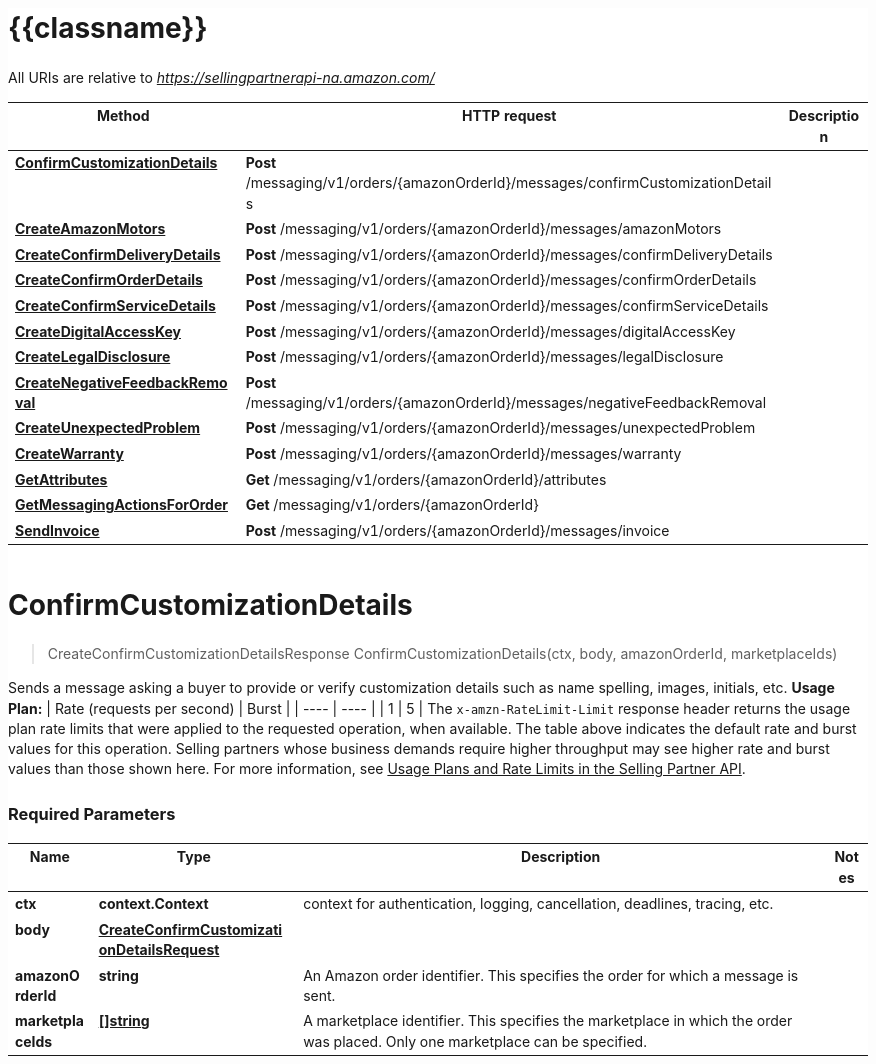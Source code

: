 # {{classname}}

All URIs are relative to *https://sellingpartnerapi-na.amazon.com/*

Method | HTTP request | Description
------------- | ------------- | -------------
[**ConfirmCustomizationDetails**](MessagingApi.md#ConfirmCustomizationDetails) | **Post** /messaging/v1/orders/{amazonOrderId}/messages/confirmCustomizationDetails | 
[**CreateAmazonMotors**](MessagingApi.md#CreateAmazonMotors) | **Post** /messaging/v1/orders/{amazonOrderId}/messages/amazonMotors | 
[**CreateConfirmDeliveryDetails**](MessagingApi.md#CreateConfirmDeliveryDetails) | **Post** /messaging/v1/orders/{amazonOrderId}/messages/confirmDeliveryDetails | 
[**CreateConfirmOrderDetails**](MessagingApi.md#CreateConfirmOrderDetails) | **Post** /messaging/v1/orders/{amazonOrderId}/messages/confirmOrderDetails | 
[**CreateConfirmServiceDetails**](MessagingApi.md#CreateConfirmServiceDetails) | **Post** /messaging/v1/orders/{amazonOrderId}/messages/confirmServiceDetails | 
[**CreateDigitalAccessKey**](MessagingApi.md#CreateDigitalAccessKey) | **Post** /messaging/v1/orders/{amazonOrderId}/messages/digitalAccessKey | 
[**CreateLegalDisclosure**](MessagingApi.md#CreateLegalDisclosure) | **Post** /messaging/v1/orders/{amazonOrderId}/messages/legalDisclosure | 
[**CreateNegativeFeedbackRemoval**](MessagingApi.md#CreateNegativeFeedbackRemoval) | **Post** /messaging/v1/orders/{amazonOrderId}/messages/negativeFeedbackRemoval | 
[**CreateUnexpectedProblem**](MessagingApi.md#CreateUnexpectedProblem) | **Post** /messaging/v1/orders/{amazonOrderId}/messages/unexpectedProblem | 
[**CreateWarranty**](MessagingApi.md#CreateWarranty) | **Post** /messaging/v1/orders/{amazonOrderId}/messages/warranty | 
[**GetAttributes**](MessagingApi.md#GetAttributes) | **Get** /messaging/v1/orders/{amazonOrderId}/attributes | 
[**GetMessagingActionsForOrder**](MessagingApi.md#GetMessagingActionsForOrder) | **Get** /messaging/v1/orders/{amazonOrderId} | 
[**SendInvoice**](MessagingApi.md#SendInvoice) | **Post** /messaging/v1/orders/{amazonOrderId}/messages/invoice | 

# **ConfirmCustomizationDetails**
> CreateConfirmCustomizationDetailsResponse ConfirmCustomizationDetails(ctx, body, amazonOrderId, marketplaceIds)


Sends a message asking a buyer to provide or verify customization details such as name spelling, images, initials, etc.  **Usage Plan:**  | Rate (requests per second) | Burst | | ---- | ---- | | 1 | 5 |  The `x-amzn-RateLimit-Limit` response header returns the usage plan rate limits that were applied to the requested operation, when available. The table above indicates the default rate and burst values for this operation. Selling partners whose business demands require higher throughput may see higher rate and burst values than those shown here. For more information, see [Usage Plans and Rate Limits in the Selling Partner API](https://developer-docs.amazon.com/sp-api/docs/usage-plans-and-rate-limits-in-the-sp-api).

### Required Parameters

Name | Type | Description  | Notes
------------- | ------------- | ------------- | -------------
 **ctx** | **context.Context** | context for authentication, logging, cancellation, deadlines, tracing, etc.
  **body** | [**CreateConfirmCustomizationDetailsRequest**](CreateConfirmCustomizationDetailsRequest.md)|  | 
  **amazonOrderId** | **string**| An Amazon order identifier. This specifies the order for which a message is sent. | 
  **marketplaceIds** | [**[]string**](string.md)| A marketplace identifier. This specifies the marketplace in which the order was placed. Only one marketplace can be specified. | 
